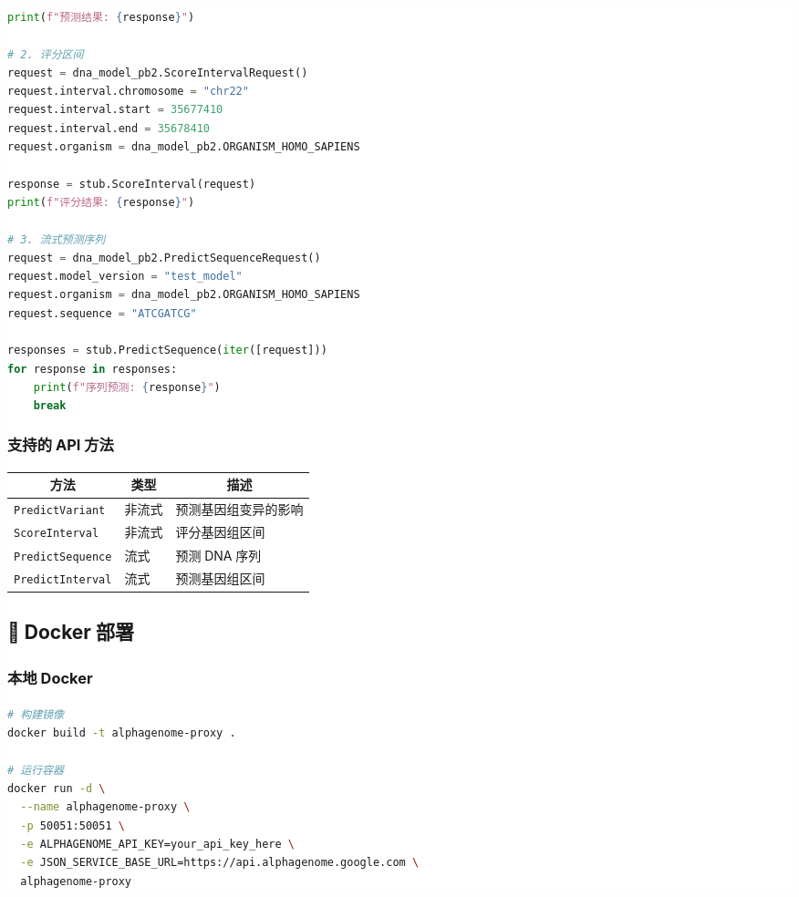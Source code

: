```python
print(f"预测结果: {response}")

# 2. 评分区间
request = dna_model_pb2.ScoreIntervalRequest()
request.interval.chromosome = "chr22"
request.interval.start = 35677410
request.interval.end = 35678410
request.organism = dna_model_pb2.ORGANISM_HOMO_SAPIENS

response = stub.ScoreInterval(request)
print(f"评分结果: {response}")

# 3. 流式预测序列
request = dna_model_pb2.PredictSequenceRequest()
request.model_version = "test_model"
request.organism = dna_model_pb2.ORGANISM_HOMO_SAPIENS
request.sequence = "ATCGATCG"

responses = stub.PredictSequence(iter([request]))
for response in responses:
    print(f"序列预测: {response}")
    break
```

### 支持的 API 方法

| 方法 | 类型 | 描述 |
|------|------|------|
| `PredictVariant` | 非流式 | 预测基因组变异的影响 |
| `ScoreInterval` | 非流式 | 评分基因组区间 |
| `PredictSequence` | 流式 | 预测 DNA 序列 |
| `PredictInterval` | 流式 | 预测基因组区间 |

## 🐳 Docker 部署

### 本地 Docker

```bash
# 构建镜像
docker build -t alphagenome-proxy .

# 运行容器
docker run -d \
  --name alphagenome-proxy \
  -p 50051:50051 \
  -e ALPHAGENOME_API_KEY=your_api_key_here \
  -e JSON_SERVICE_BASE_URL=https://api.alphagenome.google.com \
  alphagenome-proxy
```
